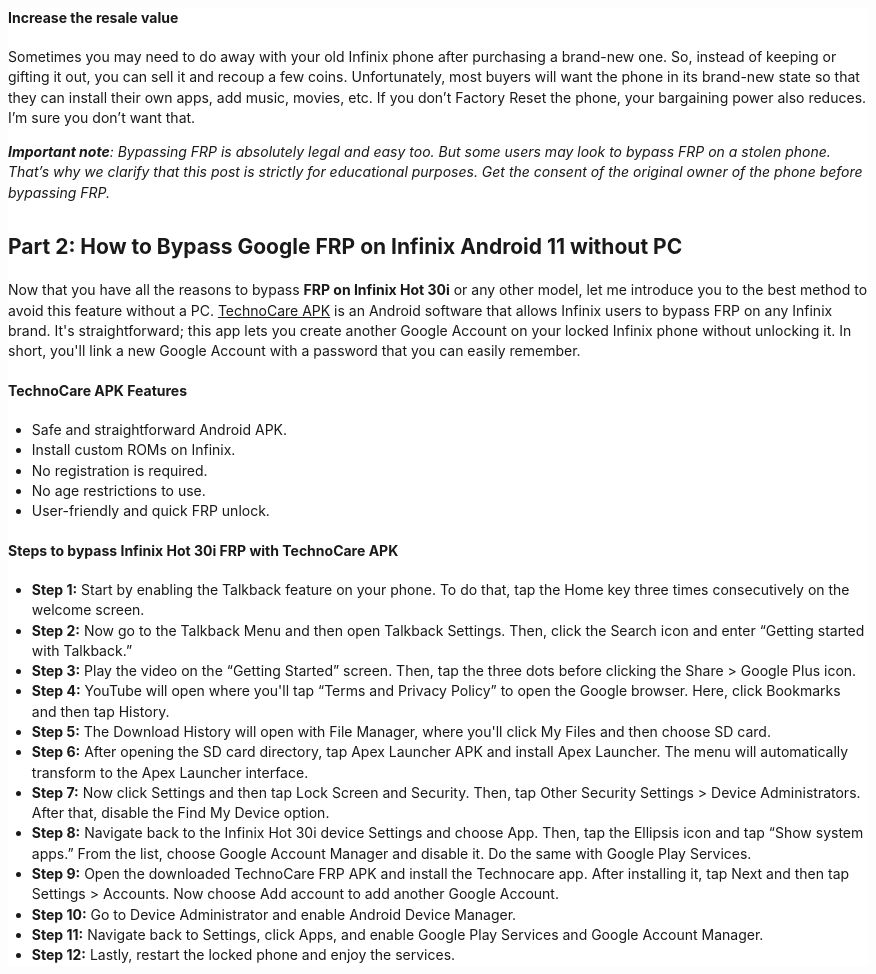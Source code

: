 #### Increase the resale value

Sometimes you may need to do away with your old Infinix phone after purchasing a brand-new one. So, instead of keeping or gifting it out, you can sell it and recoup a few coins. Unfortunately, most buyers will want the phone in its brand-new state so that they can install their own apps, add music, movies, etc. If you don’t Factory Reset the phone, your bargaining power also reduces. I’m sure you don’t want that.

_**Important note**: Bypassing FRP is absolutely legal and easy too. But some users may look to bypass FRP on a stolen phone. That’s why we clarify that this post is strictly for educational purposes. Get the consent of the original owner of the phone before bypassing FRP._

## Part 2: How to Bypass Google FRP on Infinix Android 11 without PC

Now that you have all the reasons to bypass **FRP on Infinix Hot 30i** or any other model, let me introduce you to the best method to avoid this feature without a PC. [TechnoCare APK](https://www.technocareapk.com/) is an Android software that allows Infinix users to bypass FRP on any Infinix brand. It's straightforward; this app lets you create another Google Account on your locked Infinix phone without unlocking it. In short, you'll link a new Google Account with a password that you can easily remember.

#### TechnoCare APK Features

- Safe and straightforward Android APK.
- Install custom ROMs on Infinix.
- No registration is required.
- No age restrictions to use.
- User-friendly and quick FRP unlock.

#### Steps to bypass Infinix Hot 30i FRP with TechnoCare APK

- **Step 1:** Start by enabling the Talkback feature on your phone. To do that, tap the Home key three times consecutively on the welcome screen.
- **Step 2:** Now go to the Talkback Menu and then open Talkback Settings. Then, click the Search icon and enter “Getting started with Talkback.”
- **Step 3:** Play the video on the “Getting Started” screen. Then, tap the three dots before clicking the Share > Google Plus icon.
- **Step 4:** YouTube will open where you'll tap “Terms and Privacy Policy” to open the Google browser. Here, click Bookmarks and then tap History.
- **Step 5:** The Download History will open with File Manager, where you'll click My Files and then choose SD card.
- **Step 6:** After opening the SD card directory, tap Apex Launcher APK and install Apex Launcher. The menu will automatically transform to the Apex Launcher interface.
- **Step 7:** Now click Settings and then tap Lock Screen and Security. Then, tap Other Security Settings > Device Administrators. After that, disable the Find My Device option.
- **Step 8:** Navigate back to the Infinix Hot 30i device Settings and choose App. Then, tap the Ellipsis icon and tap “Show system apps.” From the list, choose Google Account Manager and disable it. Do the same with Google Play Services.
- **Step 9:** Open the downloaded TechnoCare FRP APK and install the Technocare app. After installing it, tap Next and then tap Settings > Accounts. Now choose Add account to add another Google Account.
- **Step 10:** Go to Device Administrator and enable Android Device Manager.
- **Step 11:** Navigate back to Settings, click Apps, and enable Google Play Services and Google Account Manager.
- **Step 12:** Lastly, restart the locked phone and enjoy the services.
